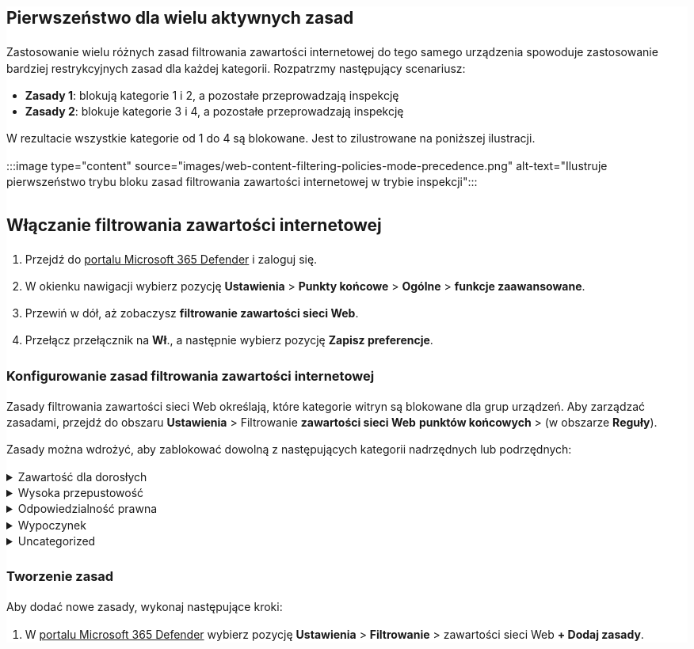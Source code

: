 ## <a name="precedence-for-multiple-active-policies"></a>Pierwszeństwo dla wielu aktywnych zasad

Zastosowanie wielu różnych zasad filtrowania zawartości internetowej do tego samego urządzenia spowoduje zastosowanie bardziej restrykcyjnych zasad dla każdej kategorii. Rozpatrzmy następujący scenariusz:

- **Zasady 1**: blokują kategorie 1 i 2, a pozostałe przeprowadzają inspekcję
- **Zasady 2**: blokuje kategorie 3 i 4, a pozostałe przeprowadzają inspekcję

W rezultacie wszystkie kategorie od 1 do 4 są blokowane.  Jest to zilustrowane na poniższej ilustracji.

:::image type="content" source="images/web-content-filtering-policies-mode-precedence.png" alt-text="Ilustruje pierwszeństwo trybu bloku zasad filtrowania zawartości internetowej w trybie inspekcji":::

## <a name="turn-on-web-content-filtering"></a>Włączanie filtrowania zawartości internetowej

1. Przejdź do <a href="https://go.microsoft.com/fwlink/p/?linkid=2077139" target="_blank">portalu Microsoft 365 Defender</a> i zaloguj się.

2. W okienku nawigacji wybierz pozycję **Ustawienia** \> **Punkty końcowe** \> **Ogólne** \> **funkcje zaawansowane**. 

3. Przewiń w dół, aż zobaczysz **filtrowanie zawartości sieci Web**. 

4. Przełącz przełącznik na **Wł**., a następnie wybierz pozycję **Zapisz preferencje**.

### <a name="configure-web-content-filtering-policies"></a>Konfigurowanie zasad filtrowania zawartości internetowej

Zasady filtrowania zawartości sieci Web określają, które kategorie witryn są blokowane dla grup urządzeń. Aby zarządzać zasadami, przejdź do obszaru **Ustawienia** \> Filtrowanie **zawartości sieci Web** **punktów końcowych** \> (w obszarze **Reguły**).

Zasady można wdrożyć, aby zablokować dowolną z następujących kategorii nadrzędnych lub podrzędnych:

<details><summary>Zawartość dla dorosłych</summary></details>

<details><summary>Wysoka przepustowość</summary></details>

<details><summary>Odpowiedzialność prawna</summary></details>

<details><summary>Wypoczynek</summary></details>

<details><summary>Uncategorized</summary></details>

### <a name="create-a-policy"></a>Tworzenie zasad

Aby dodać nowe zasady, wykonaj następujące kroki:

1. W <a href="https://go.microsoft.com/fwlink/p/?linkid=2077139" target="_blank">portalu Microsoft 365 Defender</a> wybierz pozycję **Ustawienia** > **Filtrowanie** >  zawartości sieci Web **+ Dodaj zasady**.
